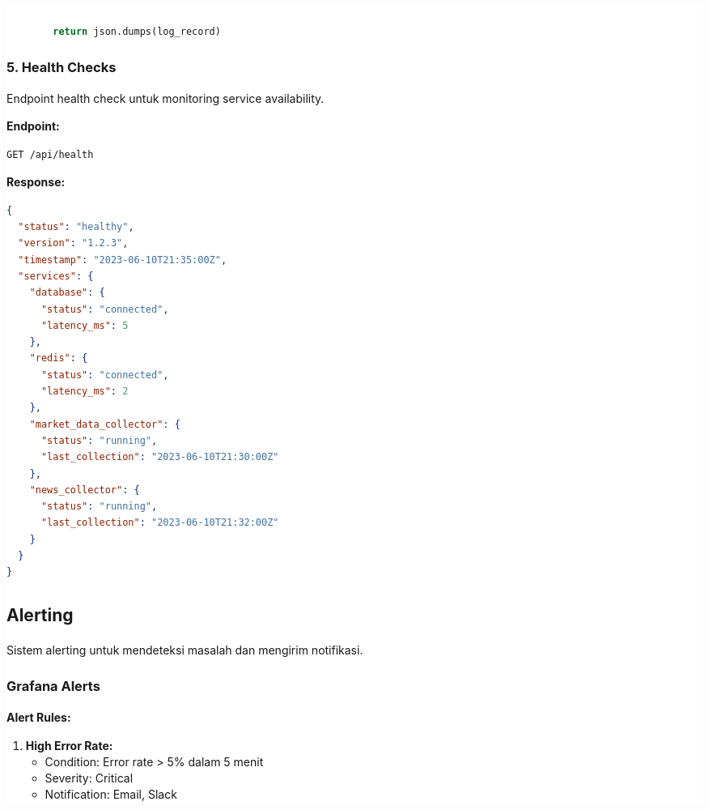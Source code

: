 ```python
            
        return json.dumps(log_record)
```

### 5. Health Checks

Endpoint health check untuk monitoring service availability.

**Endpoint:**

```
GET /api/health
```

**Response:**

```json
{
  "status": "healthy",
  "version": "1.2.3",
  "timestamp": "2023-06-10T21:35:00Z",
  "services": {
    "database": {
      "status": "connected",
      "latency_ms": 5
    },
    "redis": {
      "status": "connected",
      "latency_ms": 2
    },
    "market_data_collector": {
      "status": "running",
      "last_collection": "2023-06-10T21:30:00Z"
    },
    "news_collector": {
      "status": "running",
      "last_collection": "2023-06-10T21:32:00Z" 
    }
  }
}
```

## Alerting

Sistem alerting untuk mendeteksi masalah dan mengirim notifikasi.

### Grafana Alerts

**Alert Rules:**
1. **High Error Rate:**
   - Condition: Error rate > 5% dalam 5 menit
   - Severity: Critical
   - Notification: Email, Slack
